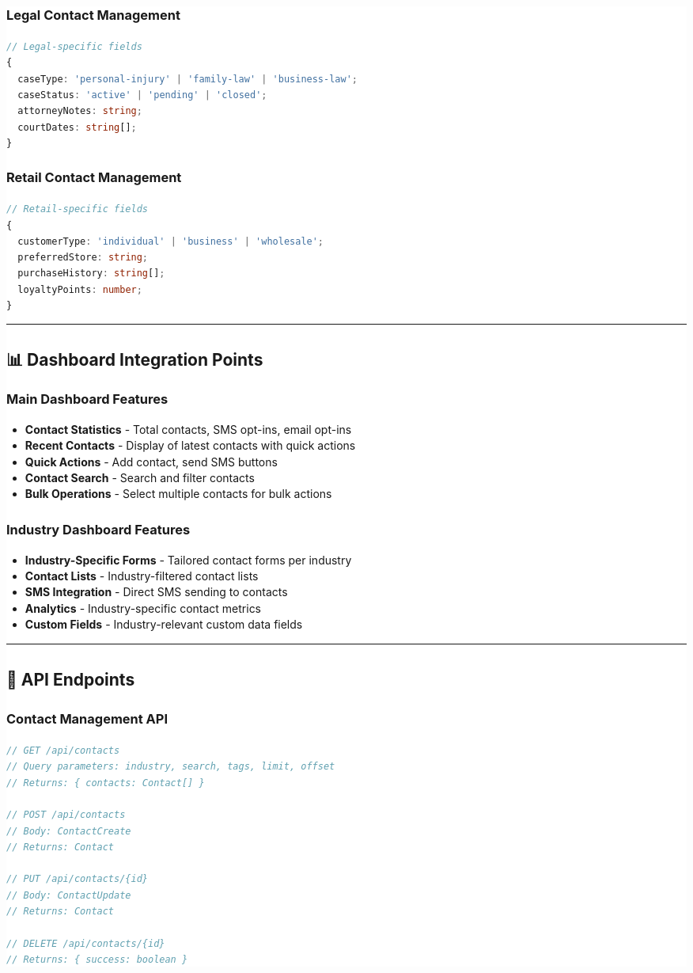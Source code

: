 ### **Legal Contact Management**
```typescript
// Legal-specific fields
{
  caseType: 'personal-injury' | 'family-law' | 'business-law';
  caseStatus: 'active' | 'pending' | 'closed';
  attorneyNotes: string;
  courtDates: string[];
}
```

### **Retail Contact Management**
```typescript
// Retail-specific fields
{
  customerType: 'individual' | 'business' | 'wholesale';
  preferredStore: string;
  purchaseHistory: string[];
  loyaltyPoints: number;
}
```

---

## 📊 **Dashboard Integration Points**

### **Main Dashboard Features**
- **Contact Statistics** - Total contacts, SMS opt-ins, email opt-ins
- **Recent Contacts** - Display of latest contacts with quick actions
- **Quick Actions** - Add contact, send SMS buttons
- **Contact Search** - Search and filter contacts
- **Bulk Operations** - Select multiple contacts for bulk actions

### **Industry Dashboard Features**
- **Industry-Specific Forms** - Tailored contact forms per industry
- **Contact Lists** - Industry-filtered contact lists
- **SMS Integration** - Direct SMS sending to contacts
- **Analytics** - Industry-specific contact metrics
- **Custom Fields** - Industry-relevant custom data fields

---

## 🔧 **API Endpoints**

### **Contact Management API**
```typescript
// GET /api/contacts
// Query parameters: industry, search, tags, limit, offset
// Returns: { contacts: Contact[] }

// POST /api/contacts
// Body: ContactCreate
// Returns: Contact

// PUT /api/contacts/{id}
// Body: ContactUpdate
// Returns: Contact

// DELETE /api/contacts/{id}
// Returns: { success: boolean }
```
